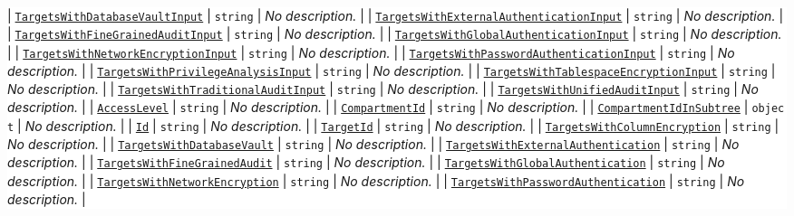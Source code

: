 | <code><a href="#rhizo-co-terraform-provider-oci.dataOciDataSafeSecurityAssessmentSecurityFeatures.DataOciDataSafeSecurityAssessmentSecurityFeatures.property.targetsWithDatabaseVaultInput">TargetsWithDatabaseVaultInput</a></code> | <code>string</code> | *No description.* |
| <code><a href="#rhizo-co-terraform-provider-oci.dataOciDataSafeSecurityAssessmentSecurityFeatures.DataOciDataSafeSecurityAssessmentSecurityFeatures.property.targetsWithExternalAuthenticationInput">TargetsWithExternalAuthenticationInput</a></code> | <code>string</code> | *No description.* |
| <code><a href="#rhizo-co-terraform-provider-oci.dataOciDataSafeSecurityAssessmentSecurityFeatures.DataOciDataSafeSecurityAssessmentSecurityFeatures.property.targetsWithFineGrainedAuditInput">TargetsWithFineGrainedAuditInput</a></code> | <code>string</code> | *No description.* |
| <code><a href="#rhizo-co-terraform-provider-oci.dataOciDataSafeSecurityAssessmentSecurityFeatures.DataOciDataSafeSecurityAssessmentSecurityFeatures.property.targetsWithGlobalAuthenticationInput">TargetsWithGlobalAuthenticationInput</a></code> | <code>string</code> | *No description.* |
| <code><a href="#rhizo-co-terraform-provider-oci.dataOciDataSafeSecurityAssessmentSecurityFeatures.DataOciDataSafeSecurityAssessmentSecurityFeatures.property.targetsWithNetworkEncryptionInput">TargetsWithNetworkEncryptionInput</a></code> | <code>string</code> | *No description.* |
| <code><a href="#rhizo-co-terraform-provider-oci.dataOciDataSafeSecurityAssessmentSecurityFeatures.DataOciDataSafeSecurityAssessmentSecurityFeatures.property.targetsWithPasswordAuthenticationInput">TargetsWithPasswordAuthenticationInput</a></code> | <code>string</code> | *No description.* |
| <code><a href="#rhizo-co-terraform-provider-oci.dataOciDataSafeSecurityAssessmentSecurityFeatures.DataOciDataSafeSecurityAssessmentSecurityFeatures.property.targetsWithPrivilegeAnalysisInput">TargetsWithPrivilegeAnalysisInput</a></code> | <code>string</code> | *No description.* |
| <code><a href="#rhizo-co-terraform-provider-oci.dataOciDataSafeSecurityAssessmentSecurityFeatures.DataOciDataSafeSecurityAssessmentSecurityFeatures.property.targetsWithTablespaceEncryptionInput">TargetsWithTablespaceEncryptionInput</a></code> | <code>string</code> | *No description.* |
| <code><a href="#rhizo-co-terraform-provider-oci.dataOciDataSafeSecurityAssessmentSecurityFeatures.DataOciDataSafeSecurityAssessmentSecurityFeatures.property.targetsWithTraditionalAuditInput">TargetsWithTraditionalAuditInput</a></code> | <code>string</code> | *No description.* |
| <code><a href="#rhizo-co-terraform-provider-oci.dataOciDataSafeSecurityAssessmentSecurityFeatures.DataOciDataSafeSecurityAssessmentSecurityFeatures.property.targetsWithUnifiedAuditInput">TargetsWithUnifiedAuditInput</a></code> | <code>string</code> | *No description.* |
| <code><a href="#rhizo-co-terraform-provider-oci.dataOciDataSafeSecurityAssessmentSecurityFeatures.DataOciDataSafeSecurityAssessmentSecurityFeatures.property.accessLevel">AccessLevel</a></code> | <code>string</code> | *No description.* |
| <code><a href="#rhizo-co-terraform-provider-oci.dataOciDataSafeSecurityAssessmentSecurityFeatures.DataOciDataSafeSecurityAssessmentSecurityFeatures.property.compartmentId">CompartmentId</a></code> | <code>string</code> | *No description.* |
| <code><a href="#rhizo-co-terraform-provider-oci.dataOciDataSafeSecurityAssessmentSecurityFeatures.DataOciDataSafeSecurityAssessmentSecurityFeatures.property.compartmentIdInSubtree">CompartmentIdInSubtree</a></code> | <code>object</code> | *No description.* |
| <code><a href="#rhizo-co-terraform-provider-oci.dataOciDataSafeSecurityAssessmentSecurityFeatures.DataOciDataSafeSecurityAssessmentSecurityFeatures.property.id">Id</a></code> | <code>string</code> | *No description.* |
| <code><a href="#rhizo-co-terraform-provider-oci.dataOciDataSafeSecurityAssessmentSecurityFeatures.DataOciDataSafeSecurityAssessmentSecurityFeatures.property.targetId">TargetId</a></code> | <code>string</code> | *No description.* |
| <code><a href="#rhizo-co-terraform-provider-oci.dataOciDataSafeSecurityAssessmentSecurityFeatures.DataOciDataSafeSecurityAssessmentSecurityFeatures.property.targetsWithColumnEncryption">TargetsWithColumnEncryption</a></code> | <code>string</code> | *No description.* |
| <code><a href="#rhizo-co-terraform-provider-oci.dataOciDataSafeSecurityAssessmentSecurityFeatures.DataOciDataSafeSecurityAssessmentSecurityFeatures.property.targetsWithDatabaseVault">TargetsWithDatabaseVault</a></code> | <code>string</code> | *No description.* |
| <code><a href="#rhizo-co-terraform-provider-oci.dataOciDataSafeSecurityAssessmentSecurityFeatures.DataOciDataSafeSecurityAssessmentSecurityFeatures.property.targetsWithExternalAuthentication">TargetsWithExternalAuthentication</a></code> | <code>string</code> | *No description.* |
| <code><a href="#rhizo-co-terraform-provider-oci.dataOciDataSafeSecurityAssessmentSecurityFeatures.DataOciDataSafeSecurityAssessmentSecurityFeatures.property.targetsWithFineGrainedAudit">TargetsWithFineGrainedAudit</a></code> | <code>string</code> | *No description.* |
| <code><a href="#rhizo-co-terraform-provider-oci.dataOciDataSafeSecurityAssessmentSecurityFeatures.DataOciDataSafeSecurityAssessmentSecurityFeatures.property.targetsWithGlobalAuthentication">TargetsWithGlobalAuthentication</a></code> | <code>string</code> | *No description.* |
| <code><a href="#rhizo-co-terraform-provider-oci.dataOciDataSafeSecurityAssessmentSecurityFeatures.DataOciDataSafeSecurityAssessmentSecurityFeatures.property.targetsWithNetworkEncryption">TargetsWithNetworkEncryption</a></code> | <code>string</code> | *No description.* |
| <code><a href="#rhizo-co-terraform-provider-oci.dataOciDataSafeSecurityAssessmentSecurityFeatures.DataOciDataSafeSecurityAssessmentSecurityFeatures.property.targetsWithPasswordAuthentication">TargetsWithPasswordAuthentication</a></code> | <code>string</code> | *No description.* |